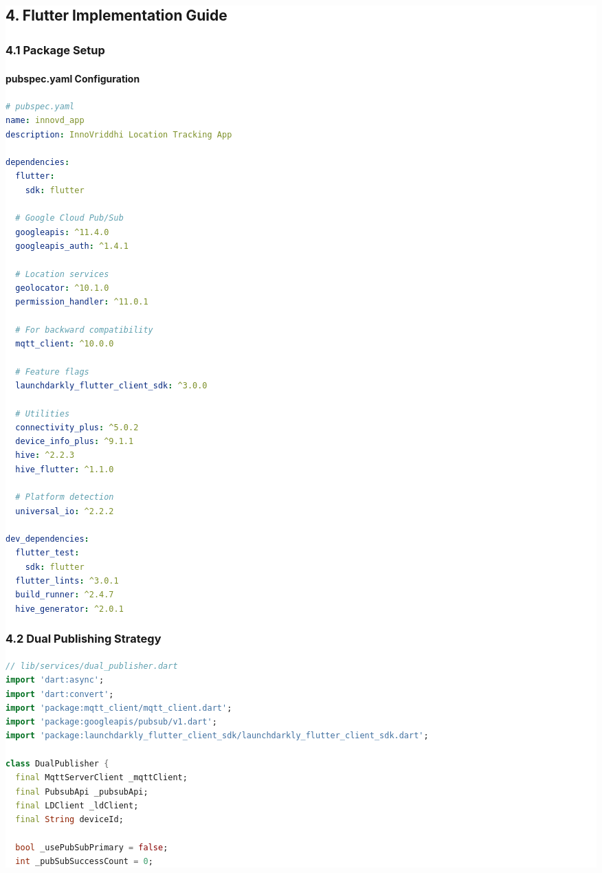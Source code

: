 ## 4. Flutter Implementation Guide

### 4.1 Package Setup

#### pubspec.yaml Configuration
```yaml
# pubspec.yaml
name: innovd_app
description: InnoVriddhi Location Tracking App

dependencies:
  flutter:
    sdk: flutter
  
  # Google Cloud Pub/Sub
  googleapis: ^11.4.0
  googleapis_auth: ^1.4.1
  
  # Location services
  geolocator: ^10.1.0
  permission_handler: ^11.0.1
  
  # For backward compatibility
  mqtt_client: ^10.0.0
  
  # Feature flags
  launchdarkly_flutter_client_sdk: ^3.0.0
  
  # Utilities
  connectivity_plus: ^5.0.2
  device_info_plus: ^9.1.1
  hive: ^2.2.3
  hive_flutter: ^1.1.0
  
  # Platform detection
  universal_io: ^2.2.2

dev_dependencies:
  flutter_test:
    sdk: flutter
  flutter_lints: ^3.0.1
  build_runner: ^2.4.7
  hive_generator: ^2.0.1
```

### 4.2 Dual Publishing Strategy

```dart
// lib/services/dual_publisher.dart
import 'dart:async';
import 'dart:convert';
import 'package:mqtt_client/mqtt_client.dart';
import 'package:googleapis/pubsub/v1.dart';
import 'package:launchdarkly_flutter_client_sdk/launchdarkly_flutter_client_sdk.dart';

class DualPublisher {
  final MqttServerClient _mqttClient;
  final PubsubApi _pubsubApi;
  final LDClient _ldClient;
  final String deviceId;
  
  bool _usePubSubPrimary = false;
  int _pubSubSuccessCount = 0;
```